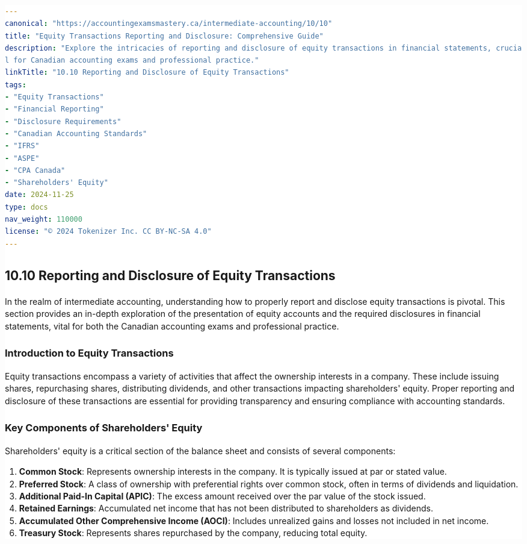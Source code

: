 ```yaml
---
canonical: "https://accountingexamsmastery.ca/intermediate-accounting/10/10"
title: "Equity Transactions Reporting and Disclosure: Comprehensive Guide"
description: "Explore the intricacies of reporting and disclosure of equity transactions in financial statements, crucial for Canadian accounting exams and professional practice."
linkTitle: "10.10 Reporting and Disclosure of Equity Transactions"
tags:
- "Equity Transactions"
- "Financial Reporting"
- "Disclosure Requirements"
- "Canadian Accounting Standards"
- "IFRS"
- "ASPE"
- "CPA Canada"
- "Shareholders' Equity"
date: 2024-11-25
type: docs
nav_weight: 110000
license: "© 2024 Tokenizer Inc. CC BY-NC-SA 4.0"
---
```


## 10.10 Reporting and Disclosure of Equity Transactions

In the realm of intermediate accounting, understanding how to properly report and disclose equity transactions is pivotal. This section provides an in-depth exploration of the presentation of equity accounts and the required disclosures in financial statements, vital for both the Canadian accounting exams and professional practice. 

### Introduction to Equity Transactions

Equity transactions encompass a variety of activities that affect the ownership interests in a company. These include issuing shares, repurchasing shares, distributing dividends, and other transactions impacting shareholders' equity. Proper reporting and disclosure of these transactions are essential for providing transparency and ensuring compliance with accounting standards.

### Key Components of Shareholders' Equity

Shareholders' equity is a critical section of the balance sheet and consists of several components:

1. **Common Stock**: Represents ownership interests in the company. It is typically issued at par or stated value.
2. **Preferred Stock**: A class of ownership with preferential rights over common stock, often in terms of dividends and liquidation.
3. **Additional Paid-In Capital (APIC)**: The excess amount received over the par value of the stock issued.
4. **Retained Earnings**: Accumulated net income that has not been distributed to shareholders as dividends.
5. **Accumulated Other Comprehensive Income (AOCI)**: Includes unrealized gains and losses not included in net income.
6. **Treasury Stock**: Represents shares repurchased by the company, reducing total equity.
